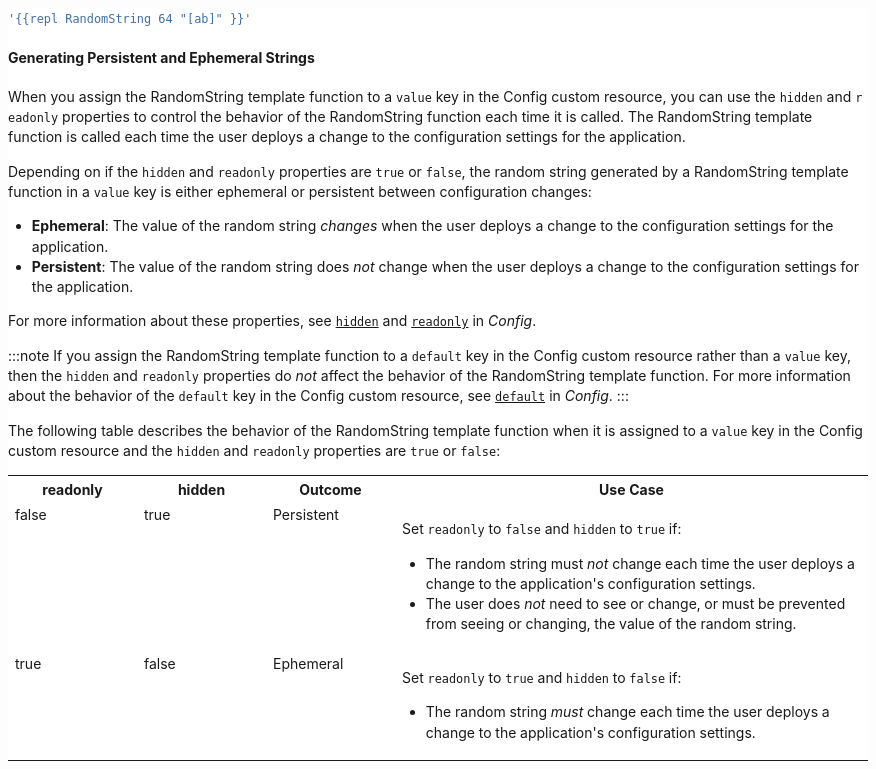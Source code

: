 ```yaml
'{{repl RandomString 64 "[ab]" }}'
```

#### Generating Persistent and Ephemeral Strings

When you assign the RandomString template function to a `value` key in the Config custom resource, you can use the `hidden` and `readonly` properties to control the behavior of the RandomString function each time it is called. The RandomString template function is called each time the user deploys a change to the configuration settings for the application.

Depending on if the `hidden` and `readonly` properties are `true` or `false`, the random string generated by a RandomString template function in a `value` key is either ephemeral or persistent between configuration changes:

* **Ephemeral**: The value of the random string _changes_ when the user deploys a change to the configuration settings for the application.
* **Persistent**: The value of the random string does _not_ change when the user deploys a change to the configuration settings for the application.

For more information about these properties, see [`hidden`](custom-resource-config#hidden) and [`readonly`](custom-resource-config#readonly) in _Config_.

:::note
If you assign the RandomString template function to a `default` key in the Config custom resource rather than a `value` key, then the `hidden` and `readonly` properties do _not_ affect the behavior of the RandomString template function. For more information about the behavior of the `default` key in the Config custom resource, see [`default`](custom-resource-config#default) in _Config_.
:::

The following table describes the behavior of the RandomString template function when it is assigned to a `value` key in the Config custom resource and the `hidden` and `readonly` properties are `true` or `false`:

<table>
  <tr>
    <th width="15%">readonly</th>
    <th width="15%">hidden</th>
    <th width="15%">Outcome</th>
    <th width="55%">Use Case</th>
  </tr>
  <tr>
    <td>false</td>
    <td>true</td>
    <td>Persistent</td>
    <td>
      <p>Set <code>readonly</code> to <code>false</code> and <code>hidden</code> to <code>true</code> if:</p>
      <ul>
        <li>The random string must <em>not</em> change each time the user deploys a change to the application's configuration settings.</li>
        <li>The user does <em>not</em> need to see or change, or must be prevented from seeing or changing, the value of the random string.</li>
      </ul>
    </td>
  </tr>
  <tr>
    <td>true</td>
    <td>false</td>
    <td>Ephemeral</td>
    <td>
      <p>Set <code>readonly</code> to <code>true</code> and <code>hidden</code> to <code>false</code> if:</p>
      <ul>
        <li>The random string <em>must</em> change each time the user deploys a change to the application's configuration settings.</li>